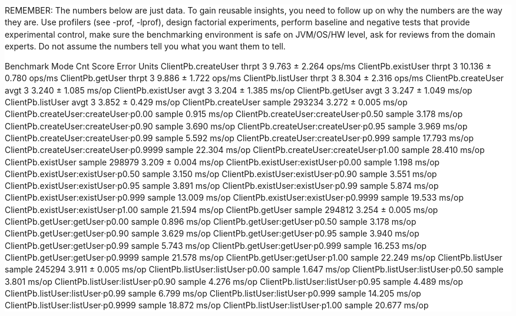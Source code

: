 REMEMBER: The numbers below are just data. To gain reusable insights, you need to follow up on
why the numbers are the way they are. Use profilers (see -prof, -lprof), design factorial
experiments, perform baseline and negative tests that provide experimental control, make sure
the benchmarking environment is safe on JVM/OS/HW level, ask for reviews from the domain experts.
Do not assume the numbers tell you what you want them to tell.

Benchmark                                 Mode     Cnt   Score   Error   Units
ClientPb.createUser                      thrpt       3   9.763 ± 2.264  ops/ms
ClientPb.existUser                       thrpt       3  10.136 ± 0.780  ops/ms
ClientPb.getUser                         thrpt       3   9.886 ± 1.722  ops/ms
ClientPb.listUser                        thrpt       3   8.304 ± 2.316  ops/ms
ClientPb.createUser                       avgt       3   3.240 ± 1.085   ms/op
ClientPb.existUser                        avgt       3   3.204 ± 1.385   ms/op
ClientPb.getUser                          avgt       3   3.247 ± 1.049   ms/op
ClientPb.listUser                         avgt       3   3.852 ± 0.429   ms/op
ClientPb.createUser                     sample  293234   3.272 ± 0.005   ms/op
ClientPb.createUser:createUser·p0.00    sample           0.915           ms/op
ClientPb.createUser:createUser·p0.50    sample           3.178           ms/op
ClientPb.createUser:createUser·p0.90    sample           3.690           ms/op
ClientPb.createUser:createUser·p0.95    sample           3.969           ms/op
ClientPb.createUser:createUser·p0.99    sample           5.592           ms/op
ClientPb.createUser:createUser·p0.999   sample          17.793           ms/op
ClientPb.createUser:createUser·p0.9999  sample          22.304           ms/op
ClientPb.createUser:createUser·p1.00    sample          28.410           ms/op
ClientPb.existUser                      sample  298979   3.209 ± 0.004   ms/op
ClientPb.existUser:existUser·p0.00      sample           1.198           ms/op
ClientPb.existUser:existUser·p0.50      sample           3.150           ms/op
ClientPb.existUser:existUser·p0.90      sample           3.551           ms/op
ClientPb.existUser:existUser·p0.95      sample           3.891           ms/op
ClientPb.existUser:existUser·p0.99      sample           5.874           ms/op
ClientPb.existUser:existUser·p0.999     sample          13.009           ms/op
ClientPb.existUser:existUser·p0.9999    sample          19.533           ms/op
ClientPb.existUser:existUser·p1.00      sample          21.594           ms/op
ClientPb.getUser                        sample  294812   3.254 ± 0.005   ms/op
ClientPb.getUser:getUser·p0.00          sample           0.896           ms/op
ClientPb.getUser:getUser·p0.50          sample           3.178           ms/op
ClientPb.getUser:getUser·p0.90          sample           3.629           ms/op
ClientPb.getUser:getUser·p0.95          sample           3.940           ms/op
ClientPb.getUser:getUser·p0.99          sample           5.743           ms/op
ClientPb.getUser:getUser·p0.999         sample          16.253           ms/op
ClientPb.getUser:getUser·p0.9999        sample          21.578           ms/op
ClientPb.getUser:getUser·p1.00          sample          22.249           ms/op
ClientPb.listUser                       sample  245294   3.911 ± 0.005   ms/op
ClientPb.listUser:listUser·p0.00        sample           1.647           ms/op
ClientPb.listUser:listUser·p0.50        sample           3.801           ms/op
ClientPb.listUser:listUser·p0.90        sample           4.276           ms/op
ClientPb.listUser:listUser·p0.95        sample           4.489           ms/op
ClientPb.listUser:listUser·p0.99        sample           6.799           ms/op
ClientPb.listUser:listUser·p0.999       sample          14.205           ms/op
ClientPb.listUser:listUser·p0.9999      sample          18.872           ms/op
ClientPb.listUser:listUser·p1.00        sample          20.677           ms/op
